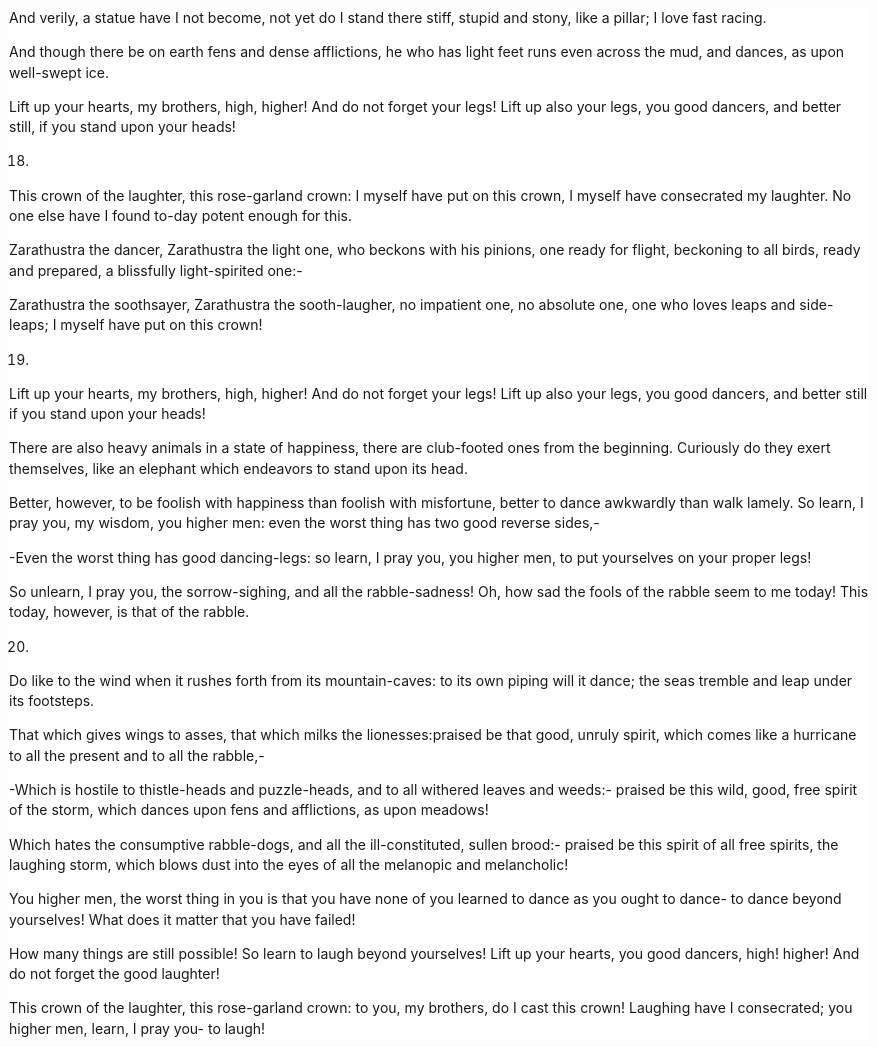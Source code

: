 And verily, a statue have I not become, not yet do I stand there stiff, stupid and stony, like a pillar; I love fast racing.

And though there be on earth fens and dense afflictions, he who has light feet runs even across the mud, and dances, as upon well-swept ice.

Lift up your hearts, my brothers, high, higher! And do not forget your legs! Lift up also your legs, you good dancers, and better still, if you stand upon your heads!

18.

This crown of the laughter, this rose-garland crown: I myself have put on this crown, I myself have consecrated my laughter. No one else have I found to-day potent enough for this.

Zarathustra the dancer, Zarathustra the light one, who beckons with his pinions, one ready for flight, beckoning to all birds, ready and prepared, a blissfully light-spirited one:-

Zarathustra the soothsayer, Zarathustra the sooth-laugher, no impatient one, no absolute one, one who loves leaps and side-leaps; I myself have put on this crown!

19.

Lift up your hearts, my brothers, high, higher! And do not forget your legs! Lift up also your legs, you good dancers, and better still if you stand upon your heads!

There are also heavy animals in a state of happiness, there are club-footed ones from the beginning. Curiously do they exert themselves, like an elephant which endeavors to stand upon its head.

Better, however, to be foolish with happiness than foolish with misfortune, better to dance awkwardly than walk lamely. So learn, I pray you, my wisdom, you higher men: even the worst thing has two good reverse sides,-

-Even the worst thing has good dancing-legs: so learn, I pray you, you higher men, to put yourselves on your proper legs!

So unlearn, I pray you, the sorrow-sighing, and all the rabble-sadness! Oh, how sad the fools of the rabble seem to me today! This today, however, is that of the rabble.

20.

Do like to the wind when it rushes forth from its mountain-caves: to its own piping will it dance; the seas tremble and leap under its footsteps.

That which gives wings to asses, that which milks the lionesses:praised be that good, unruly spirit, which comes like a hurricane to all the present and to all the rabble,-

-Which is hostile to thistle-heads and puzzle-heads, and to all withered leaves and weeds:- praised be this wild, good, free spirit of the storm, which dances upon fens and afflictions, as upon meadows!

Which hates the consumptive rabble-dogs, and all the ill-constituted, sullen brood:- praised be this spirit of all free spirits, the laughing storm, which blows dust into the eyes of all the melanopic and melancholic!

You higher men, the worst thing in you is that you have none of you learned to dance as you ought to dance- to dance beyond yourselves! What does it matter that you have failed!

How many things are still possible! So learn to laugh beyond yourselves! Lift up your hearts, you good dancers, high! higher! And do not forget the good laughter!

This crown of the laughter, this rose-garland crown: to you, my brothers, do I cast this crown! Laughing have I consecrated; you higher men, learn, I pray you- to laugh!
